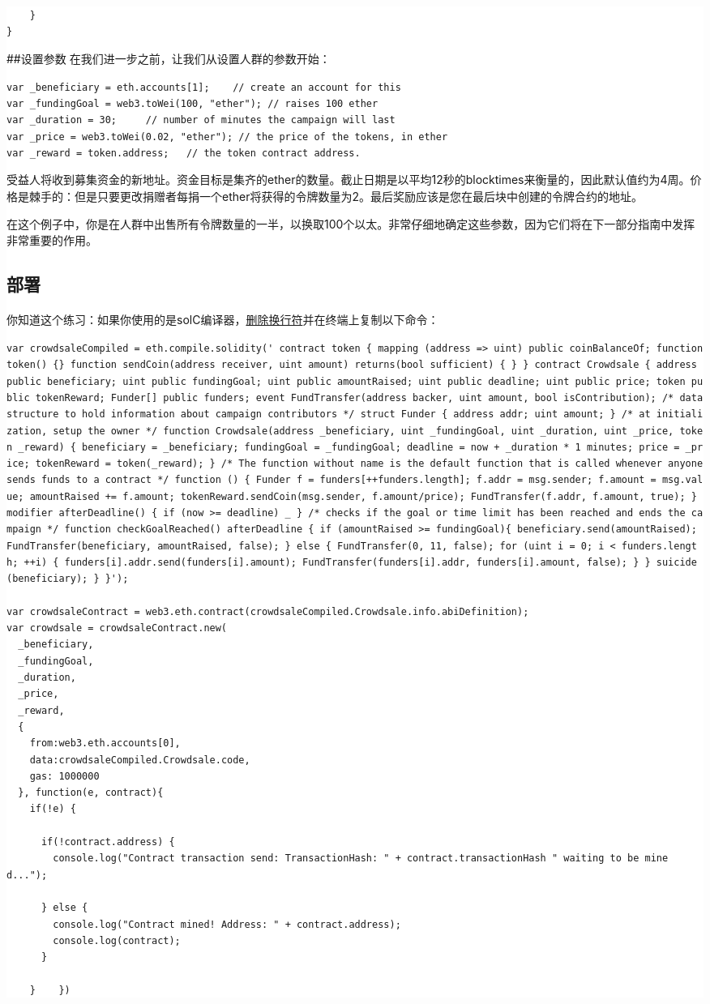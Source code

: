 ```
    }
}
```
##设置参数
在我们进一步之前，让我们从设置人群的参数开始：
```
var _beneficiary = eth.accounts[1];    // create an account for this
var _fundingGoal = web3.toWei(100, "ether"); // raises 100 ether
var _duration = 30;     // number of minutes the campaign will last
var _price = web3.toWei(0.02, "ether"); // the price of the tokens, in ether
var _reward = token.address;   // the token contract address.
```
受益人将收到募集资金的新地址。资金目标是集齐的ether的数量。截止日期是以平均12秒的blocktimes来衡量的，因此默认值约为4周。价格是棘手的：但是只要更改捐赠者每捐一个ether将获得的令牌数量为2。最后奖励应该是您在最后块中创建的令牌合约的地址。

在这个例子中，你是在人群中出售所有令牌数量的一半，以换取100个以太。非常仔细地确定这些参数，因为它们将在下一部分指南中发挥非常重要的作用。
## 部署
你知道这个练习：如果你使用的是solC编译器，[删除换行符](http://www.textfixer.com/tools/remove-line-breaks.php)并在终端上复制以下命令：
```
var crowdsaleCompiled = eth.compile.solidity(' contract token { mapping (address => uint) public coinBalanceOf; function token() {} function sendCoin(address receiver, uint amount) returns(bool sufficient) { } } contract Crowdsale { address public beneficiary; uint public fundingGoal; uint public amountRaised; uint public deadline; uint public price; token public tokenReward; Funder[] public funders; event FundTransfer(address backer, uint amount, bool isContribution); /* data structure to hold information about campaign contributors */ struct Funder { address addr; uint amount; } /* at initialization, setup the owner */ function Crowdsale(address _beneficiary, uint _fundingGoal, uint _duration, uint _price, token _reward) { beneficiary = _beneficiary; fundingGoal = _fundingGoal; deadline = now + _duration * 1 minutes; price = _price; tokenReward = token(_reward); } /* The function without name is the default function that is called whenever anyone sends funds to a contract */ function () { Funder f = funders[++funders.length]; f.addr = msg.sender; f.amount = msg.value; amountRaised += f.amount; tokenReward.sendCoin(msg.sender, f.amount/price); FundTransfer(f.addr, f.amount, true); } modifier afterDeadline() { if (now >= deadline) _ } /* checks if the goal or time limit has been reached and ends the campaign */ function checkGoalReached() afterDeadline { if (amountRaised >= fundingGoal){ beneficiary.send(amountRaised); FundTransfer(beneficiary, amountRaised, false); } else { FundTransfer(0, 11, false); for (uint i = 0; i < funders.length; ++i) { funders[i].addr.send(funders[i].amount); FundTransfer(funders[i].addr, funders[i].amount, false); } } suicide(beneficiary); } }');

var crowdsaleContract = web3.eth.contract(crowdsaleCompiled.Crowdsale.info.abiDefinition);
var crowdsale = crowdsaleContract.new(
  _beneficiary,
  _fundingGoal,
  _duration,
  _price,
  _reward,
  {
    from:web3.eth.accounts[0],
    data:crowdsaleCompiled.Crowdsale.code,
    gas: 1000000
  }, function(e, contract){
    if(!e) {

      if(!contract.address) {
        console.log("Contract transaction send: TransactionHash: " + contract.transactionHash " waiting to be mined...");

      } else {
        console.log("Contract mined! Address: " + contract.address);
        console.log(contract);
      }

    }    })
```